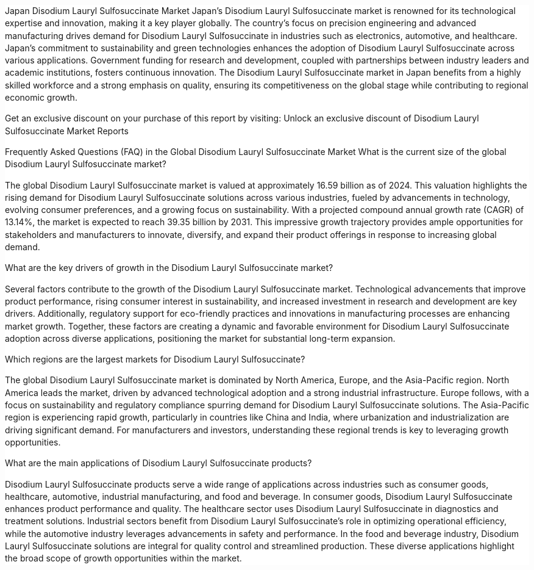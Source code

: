 Japan Disodium Lauryl Sulfosuccinate Market
Japan’s Disodium Lauryl Sulfosuccinate market is renowned for its technological expertise and innovation, making it a key player globally. The country’s focus on precision engineering and advanced manufacturing drives demand for Disodium Lauryl Sulfosuccinate in industries such as electronics, automotive, and healthcare. Japan’s commitment to sustainability and green technologies enhances the adoption of Disodium Lauryl Sulfosuccinate across various applications. Government funding for research and development, coupled with partnerships between industry leaders and academic institutions, fosters continuous innovation. The Disodium Lauryl Sulfosuccinate market in Japan benefits from a highly skilled workforce and a strong emphasis on quality, ensuring its competitiveness on the global stage while contributing to regional economic growth.

Get an exclusive discount on your purchase of this report by visiting: Unlock an exclusive discount of Disodium Lauryl Sulfosuccinate Market Reports 

Frequently Asked Questions (FAQ) in the Global Disodium Lauryl Sulfosuccinate Market
What is the current size of the global Disodium Lauryl Sulfosuccinate market?

The global Disodium Lauryl Sulfosuccinate market is valued at approximately 16.59 billion as of 2024. This valuation highlights the rising demand for Disodium Lauryl Sulfosuccinate solutions across various industries, fueled by advancements in technology, evolving consumer preferences, and a growing focus on sustainability. With a projected compound annual growth rate (CAGR) of 13.14%, the market is expected to reach 39.35 billion by 2031. This impressive growth trajectory provides ample opportunities for stakeholders and manufacturers to innovate, diversify, and expand their product offerings in response to increasing global demand.

What are the key drivers of growth in the Disodium Lauryl Sulfosuccinate market?

Several factors contribute to the growth of the Disodium Lauryl Sulfosuccinate market. Technological advancements that improve product performance, rising consumer interest in sustainability, and increased investment in research and development are key drivers. Additionally, regulatory support for eco-friendly practices and innovations in manufacturing processes are enhancing market growth. Together, these factors are creating a dynamic and favorable environment for Disodium Lauryl Sulfosuccinate adoption across diverse applications, positioning the market for substantial long-term expansion.

Which regions are the largest markets for Disodium Lauryl Sulfosuccinate?

The global Disodium Lauryl Sulfosuccinate market is dominated by North America, Europe, and the Asia-Pacific region. North America leads the market, driven by advanced technological adoption and a strong industrial infrastructure. Europe follows, with a focus on sustainability and regulatory compliance spurring demand for Disodium Lauryl Sulfosuccinate solutions. The Asia-Pacific region is experiencing rapid growth, particularly in countries like China and India, where urbanization and industrialization are driving significant demand. For manufacturers and investors, understanding these regional trends is key to leveraging growth opportunities.

What are the main applications of Disodium Lauryl Sulfosuccinate products?

Disodium Lauryl Sulfosuccinate products serve a wide range of applications across industries such as consumer goods, healthcare, automotive, industrial manufacturing, and food and beverage. In consumer goods, Disodium Lauryl Sulfosuccinate enhances product performance and quality. The healthcare sector uses Disodium Lauryl Sulfosuccinate in diagnostics and treatment solutions. Industrial sectors benefit from Disodium Lauryl Sulfosuccinate’s role in optimizing operational efficiency, while the automotive industry leverages advancements in safety and performance. In the food and beverage industry, Disodium Lauryl Sulfosuccinate solutions are integral for quality control and streamlined production. These diverse applications highlight the broad scope of growth opportunities within the market.
